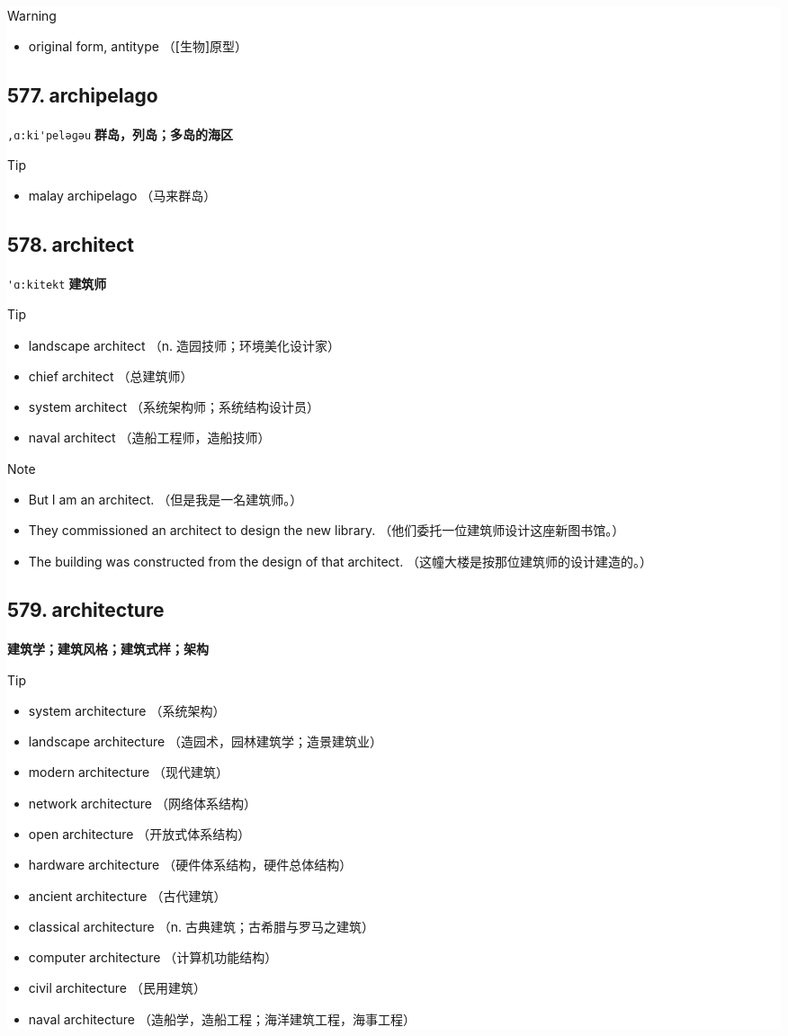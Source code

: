 > [!WARNING]
>
> - original form, antitype （[生物]原型）
>

## 577. archipelago

`,ɑ:ki'peləɡəu`  **群岛，列岛；多岛的海区**

> [!TIP]
>
> - malay archipelago （马来群岛）
>

## 578. architect

`'ɑ:kitekt`  **建筑师**

> [!TIP]
>
> - landscape architect （n. 造园技师；环境美化设计家）
>
> - chief architect （总建筑师）
>
> - system architect （系统架构师；系统结构设计员）
>
> - naval architect （造船工程师，造船技师）
>

> [!NOTE]
>
> - But I am an architect. （但是我是一名建筑师。）
>
> - They commissioned an architect to design the new library. （他们委托一位建筑师设计这座新图书馆。）
>
> - The building was constructed from the design of that architect. （这幢大楼是按那位建筑师的设计建造的。）
>

## 579. architecture

**建筑学；建筑风格；建筑式样；架构**

> [!TIP]
>
> - system architecture （系统架构）
>
> - landscape architecture （造园术，园林建筑学；造景建筑业）
>
> - modern architecture （现代建筑）
>
> - network architecture （网络体系结构）
>
> - open architecture （开放式体系结构）
>
> - hardware architecture （硬件体系结构，硬件总体结构）
>
> - ancient architecture （古代建筑）
>
> - classical architecture （n. 古典建筑；古希腊与罗马之建筑）
>
> - computer architecture （计算机功能结构）
>
> - civil architecture （民用建筑）
>
> - naval architecture （造船学，造船工程；海洋建筑工程，海事工程）